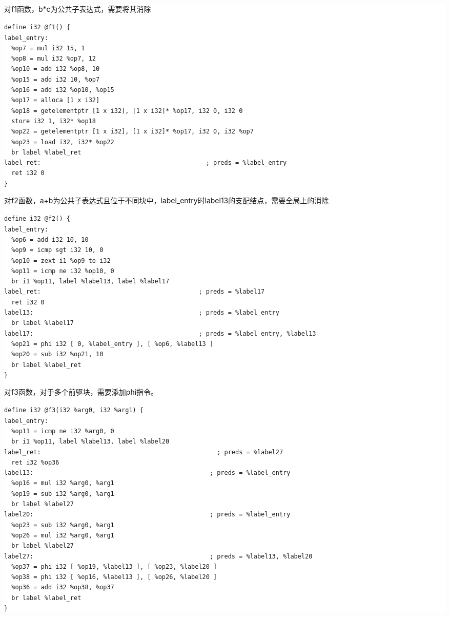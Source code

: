 对f1函数，b*c为公共子表达式，需要将其消除

```
define i32 @f1() {
label_entry:
  %op7 = mul i32 15, 1
  %op8 = mul i32 %op7, 12
  %op10 = add i32 %op8, 10
  %op15 = add i32 10, %op7
  %op16 = add i32 %op10, %op15
  %op17 = alloca [1 x i32]
  %op18 = getelementptr [1 x i32], [1 x i32]* %op17, i32 0, i32 0
  store i32 1, i32* %op18
  %op22 = getelementptr [1 x i32], [1 x i32]* %op17, i32 0, i32 %op7
  %op23 = load i32, i32* %op22
  br label %label_ret
label_ret:                                             ; preds = %label_entry
  ret i32 0
}
```

对f2函数，a+b为公共子表达式且位于不同块中，label_entry时label13的支配结点，需要全局上的消除

```
define i32 @f2() {
label_entry:
  %op6 = add i32 10, 10
  %op9 = icmp sgt i32 10, 0
  %op10 = zext i1 %op9 to i32
  %op11 = icmp ne i32 %op10, 0
  br i1 %op11, label %label13, label %label17
label_ret:                                           ; preds = %label17
  ret i32 0
label13:                                             ; preds = %label_entry
  br label %label17
label17:                                             ; preds = %label_entry, %label13
  %op21 = phi i32 [ 0, %label_entry ], [ %op6, %label13 ]
  %op20 = sub i32 %op21, 10
  br label %label_ret
}
```

对f3函数，对于多个前驱块，需要添加phi指令。

```
define i32 @f3(i32 %arg0, i32 %arg1) {
label_entry:
  %op11 = icmp ne i32 %arg0, 0
  br i1 %op11, label %label13, label %label20
label_ret:                                                ; preds = %label27
  ret i32 %op36
label13:                                                ; preds = %label_entry
  %op16 = mul i32 %arg0, %arg1
  %op19 = sub i32 %arg0, %arg1
  br label %label27
label20:                                                ; preds = %label_entry
  %op23 = sub i32 %arg0, %arg1
  %op26 = mul i32 %arg0, %arg1
  br label %label27
label27:                                                ; preds = %label13, %label20
  %op37 = phi i32 [ %op19, %label13 ], [ %op23, %label20 ]
  %op38 = phi i32 [ %op16, %label13 ], [ %op26, %label20 ]
  %op36 = add i32 %op38, %op37
  br label %label_ret
}
```
